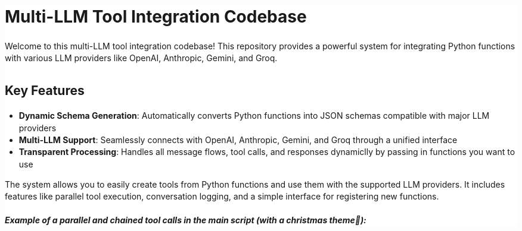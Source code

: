 # Multi-LLM Tool Integration Codebase

Welcome to this multi-LLM tool integration codebase! This repository provides a powerful system for integrating Python functions with various LLM providers like OpenAI, Anthropic, Gemini, and Groq.

## Key Features

- **Dynamic Schema Generation**: Automatically converts Python functions into JSON schemas compatible with major LLM providers
- **Multi-LLM Support**: Seamlessly connects with OpenAI, Anthropic, Gemini, and Groq through a unified interface
- **Transparent Processing**: Handles all message flows, tool calls, and responses dynamiclly by passing in functions you want to use


The system allows you to easily create tools from Python functions and use them with the supported LLM providers. It includes features like parallel tool execution, conversation logging, and a simple interface for registering new functions.

##### Example of a parallel and chained tool calls in the main script (with a christmas theme🎄):